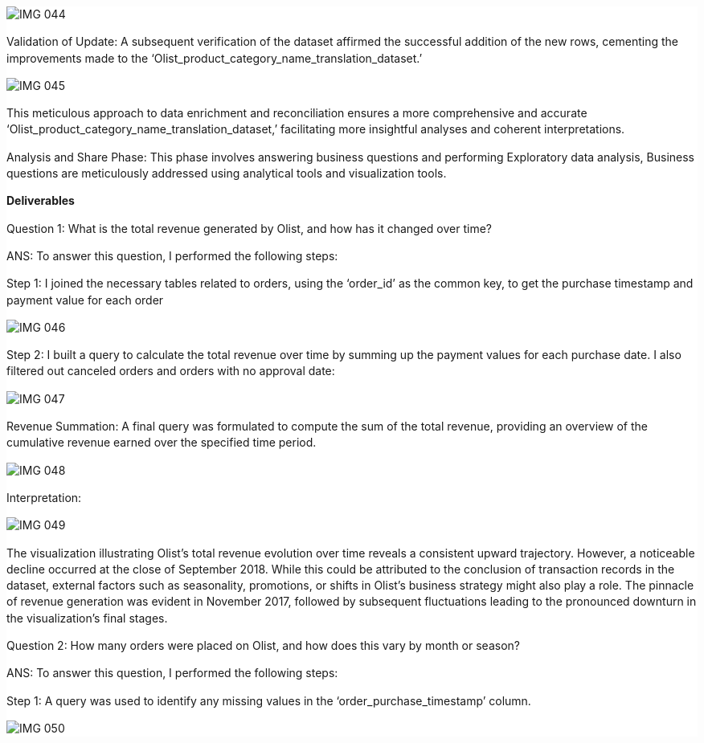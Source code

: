 ![IMG 044](https://miro.medium.com/v2/resize:fit:720/format:webp/1*mRaiBO7mYuwfknj6i7YOfg.png)

Validation of Update: A subsequent verification of the dataset affirmed the successful addition of the new rows, cementing the improvements made to the ‘Olist_product_category_name_translation_dataset.’

![IMG 045](https://miro.medium.com/v2/resize:fit:640/format:webp/1*hgjtXIyo0KoauouQZp5rjQ.png)

This meticulous approach to data enrichment and reconciliation ensures a more comprehensive and accurate ‘Olist_product_category_name_translation_dataset,’ facilitating more insightful analyses and coherent interpretations.

Analysis and Share Phase: This phase involves answering business questions and performing Exploratory data analysis, Business questions are meticulously addressed using analytical tools and visualization tools.

**Deliverables**

Question 1: What is the total revenue generated by Olist, and how has it changed over time?

ANS: To answer this question, I performed the following steps:

Step 1: I joined the necessary tables related to orders, using the ‘order_id’ as the common key, to get the purchase timestamp and payment value for each order

![IMG 046](https://miro.medium.com/v2/resize:fit:720/format:webp/1*h0942QdVh-foZPy8M7qHSQ.png)

Step 2: I built a query to calculate the total revenue over time by summing up the payment values for each purchase date. I also filtered out canceled orders and orders with no approval date:

![IMG 047](https://miro.medium.com/v2/resize:fit:720/format:webp/1*foJkl06YpwROfftpZwHpgg.png)

Revenue Summation: A final query was formulated to compute the sum of the total revenue, providing an overview of the cumulative revenue earned over the specified time period.

![IMG 048](https://miro.medium.com/v2/resize:fit:720/format:webp/1*p-faTvdb83B1L7CI-jaASQ.png)

Interpretation:

![IMG 049](https://miro.medium.com/v2/resize:fit:720/format:webp/1*rzZQVqYNzYvncpadOBSGbw.png)

The visualization illustrating Olist’s total revenue evolution over time reveals a consistent upward trajectory. However, a noticeable decline occurred at the close of September 2018. While this could be attributed to the conclusion of transaction records in the dataset, external factors such as seasonality, promotions, or shifts in Olist’s business strategy might also play a role. The pinnacle of revenue generation was evident in November 2017, followed by subsequent fluctuations leading to the pronounced downturn in the visualization’s final stages.

Question 2: How many orders were placed on Olist, and how does this vary by month or season?

ANS: To answer this question, I performed the following steps:

Step 1: A query was used to identify any missing values in the ‘order_purchase_timestamp’ column.

![IMG 050](https://miro.medium.com/v2/resize:fit:720/format:webp/1*EmLsDg6Ojnk4MQuMpr84Bw.png)
